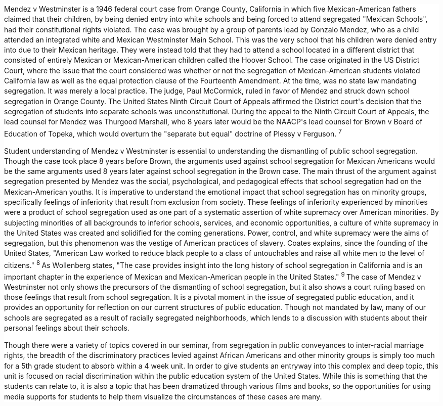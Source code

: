  </p>
<p>
  Mendez v Westminster is a 1946 federal court case from Orange County, California in which five Mexican-American fathers claimed that their children, by being denied entry into white schools and being forced to attend segregated "Mexican Schools", had their constitutional rights violated. The case was brought by a group of parents lead by Gonzalo Mendez, who as a child attended an integrated white and Mexican Westminster Main School. This was the very school that his children were denied entry into due to their Mexican heritage. They were instead told that they had to attend a school located in a different district that consisted of entirely Mexican or Mexican-American children called the Hoover School. The case originated in the US District Court, where the issue that the court considered was whether or not the segregation of Mexican-American students violated California law as well as the equal protection clause of the Fourteenth Amendment. At the time, was no state law mandating segregation. It was merely a local practice. The judge, Paul McCormick, ruled in favor of Mendez and struck down school segregation in Orange County. The United States Ninth Circuit Court of Appeals affirmed the District court's decision that the segregation of students into separate schools was unconstitutional. During the appeal to the Ninth Circuit Court of Appeals, the lead counsel for Mendez was Thurgood Marshall, who 8 years later would be the NAACP's lead counsel for Brown v Board of Education of Topeka, which would overturn the "separate but equal" doctrine of Plessy v Ferguson.
  <sup>
   7
  </sup>
 </p>
<p>
  Student understanding of Mendez v Westminster is essential to understanding the dismantling of public school segregation. Though the case took place 8 years before Brown, the arguments used against school segregation for Mexican Americans would be the same arguments used 8 years later against school segregation in the Brown case. The main thrust of the argument against segregation presented by Mendez was the social, psychological, and pedagogical effects that school segregation had on the Mexican-American youths. It is imperative to understand the emotional impact that school segregation has on minority groups, specifically feelings of inferiority that result from exclusion from society.  These feelings of inferiority experienced by minorities were a product of school segregation used as one part of a systematic assertion of white supremacy over American minorities. By subjecting minorities of all backgrounds to inferior schools, services, and economic opportunities, a culture of white supremacy in the United States was created and solidified for the coming generations. Power, control, and white supremacy were the aims of segregation, but this phenomenon was the vestige of American practices of slavery. Coates explains, since the founding of the United States, "American Law worked to reduce black people to a class of untouchables and raise all white men to the level of citizens."
  <sup>
   8

</sup>
  As Wollenberg states, "The case provides insight into the long history of school segregation in California and is an important chapter in the experience of Mexican and Mexican-American people in the United States."
  <sup>
   9
  </sup>
  The case of Mendez v Westminster not only shows the precursors of the dismantling of school segregation, but it also shows a court ruling based on those feelings that result from school segregation. It is a pivotal moment in the issue of segregated public education, and it provides an opportunity for reflection on our current structures of public education. Though not mandated by law, many of our schools are segregated as a result of racially segregated neighborhoods, which lends to a discussion with students about their personal feelings about their schools.
 </p>
<p>
  Though there were a variety of topics covered in our seminar, from segregation in public conveyances to inter-racial marriage rights, the breadth of the discriminatory practices levied against African Americans and other minority groups is simply too much for a 5th grade student to absorb within a 4 week unit. In order to give students an entryway into this complex and deep topic, this unit is focused on racial discrimination within the public education system of the United States. While this is something that the students can relate to, it is also a topic that has been dramatized through various films and books, so the opportunities for using media supports for students to help them visualize the circumstances of these cases are many.